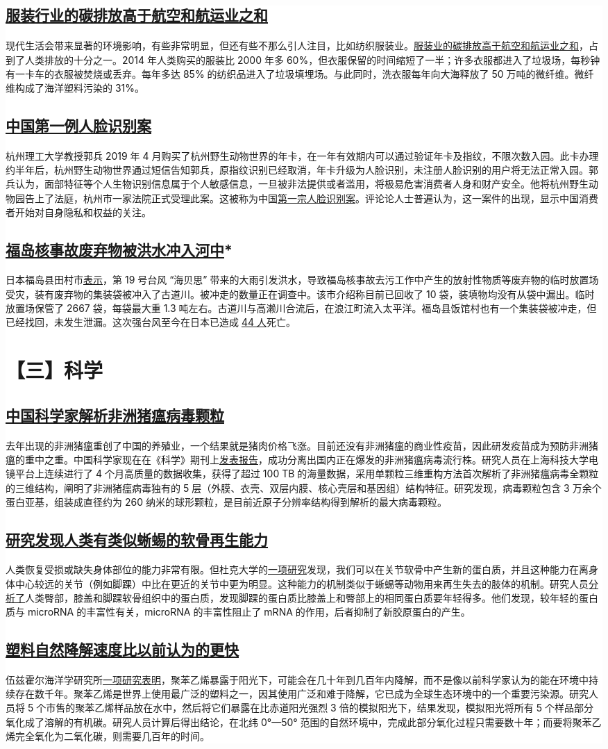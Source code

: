 ## **[服装行业的碳排放高于航空和航运业之和](https://www.solidot.org/story?sid=62330)** 

现代生活会带来显著的环境影响，有些非常明显，但还有些不那么引人注目，比如纺织服装业。[服装业的碳排放高于航空和航运业之和](https://www.businessinsider.com/fast-fashion-environmental-impact-pollution-emissions-waste-water-2019-10#clothing-production-has-roughly-doubled-since-2000-1)，占到了人类排放的十分之一。2014 年人类购买的服装比 2000 年多 60%，但衣服保留的时间缩短了一半；许多衣服都进入了垃圾场，每秒钟有一卡车的衣服被焚烧或丢弃。每年多达 85% 的纺织品进入了垃圾填埋场。与此同时，洗衣服每年向大海释放了 50 万吨的微纤维。微纤维构成了海洋塑料污染的 31%。

## **[中国第一例人脸识别案](https://www.solidot.org/story?sid=62500)**

 杭州理工大学教授郭兵 2019 年 4 月购买了杭州野生动物世界的年卡，在一年有效期内可以通过验证年卡及指纹，不限次数入园。此卡办理约半年后，杭州野生动物世界通过短信告知郭兵，原指纹识别已经取消，年卡升级为人脸识别，未注册人脸识别的用户将无法正常入园。郭兵认为，面部特征等个人生物识别信息属于个人敏感信息，一旦被非法提供或者滥用，将极易危害消费者人身和财产安全。他将杭州野生动物园告上了法庭，杭州市一家法院正式受理此案。这被称为中国[第一宗人脸识别案](https://www.bbc.com/zhongwen/simp/chinese-news-50292336)。评论论人士普遍认为，这一案件的出现，显示中国消费者开始对自身隐私和权益的关注。

## [福岛核事故废弃物被洪水冲入河中](https://www.solidot.org/story?sid=62233)*

 日本福岛县田村市[表示](https://china.kyodonews.net/news/2019/10/7e422e639e2a.html)，第 19 号台风 “海贝思” 带来的大雨引发洪水，导致福岛核事故去污工作中产生的放射性物质等废弃物的临时放置场受灾，装有废弃物的集装袋被冲入了古道川。被冲走的数量正在调查中。该市介绍称目前已回收了 10 袋，装填物均没有从袋中漏出。临时放置场保管了 2667 袋，每袋最大重 1.3 吨左右。古道川与高濑川合流后，在浪江町流入太平洋。福岛县饭馆村也有一个集装袋被冲走，但已经找回，未发生泄漏。这次强台风至今在日本已造成 [44 人](https://china.kyodonews.net/news/2019/10/0b6de0fe1476-44.html)死亡。

# 【三】科学

## **[中国科学家解析非洲猪瘟病毒颗粒](https://www.solidot.org/story?sid=62283)** 

去年出现的非洲猪瘟重创了中国的养殖业，一个结果就是猪肉价格飞涨。目前还没有非洲猪瘟的商业性疫苗，因此研发疫苗成为预防非洲猪瘟的重中之重。中国科学家现在在《科学》期刊上[发表报告](http://news.sciencenet.cn/htmlnews/2019/10/431624.shtm)，成功分离出国内正在爆发的非洲猪瘟病毒流行株。研究人员在上海科技大学电镜平台上连续进行了 4 个月高质量的数据收集，获得了超过 100 TB 的海量数据，采用单颗粒三维重构方法首次解析了非洲猪瘟病毒全颗粒的三维结构，阐明了非洲猪瘟病毒独有的 5 层（外膜、衣壳、双层内膜、核心壳层和基因组）结构特征。研究发现，病毒颗粒包含 3 万余个蛋白亚基，组装成直径约为 260 纳米的球形颗粒，是目前近原子分辨率结构得到解析的最大病毒颗粒。

## **[研究发现人类有类似蜥蜴的软骨再生能力](https://www.solidot.org/story?sid=62232)**

 人类恢复受损或缺失身体部位的能力非常有限。但杜克大学的[一项研究](https://corporate.dukehealth.org/news-listing/humans-have-salamander-ability-regrow-cartilage-joints)发现，我们可以在关节软骨中产生新的蛋白质，并且这种能力在离身体中心较远的关节（例如脚踝）中比在更近的关节中更为明显。这种能力的机制类似于蜥蜴等动物用来再生失去的肢体的机制。研究人员[分析了](http://www.ebiotrade.com/newsf/2019-10/20191011171021202.htm)人类臀部，膝盖和脚踝软骨组织中的蛋白质，发现脚踝的蛋白质比膝盖上和臀部上的相同蛋白质要年轻得多。他们发现，较年轻的蛋白质与 microRNA 的丰富性有关，microRNA 的丰富性阻止了 mRNA 的作用，后者抑制了新胶原蛋白的产生。

## **[塑料自然降解速度比以前认为的更快](https://www.solidot.org/story?sid=62234)**

 伍兹霍尔海洋学研究所[一项研究表明](http://news.sciencenet.cn/htmlnews/2019/10/431450.shtm)，聚苯乙烯暴露于阳光下，可能会在几十年到几百年内降解，而不是像以前科学家认为的能在环境中持续存在数千年。聚苯乙烯是世界上使用最广泛的塑料之一，因其使用广泛和难于降解，它已成为全球生态环境中的一个重要污染源。研究人员将 5 个市售的聚苯乙烯样品放在水中，然后将它们暴露在比赤道阳光强烈 3 倍的模拟阳光下，结果发现，模拟阳光将所有 5 个样品部分氧化成了溶解的有机碳。研究人员计算后得出结论，在北纬 0°—50° 范围的自然环境中，完成此部分氧化过程只需要数十年；而要将聚苯乙烯完全氧化为二氧化碳，则需要几百年的时间。
